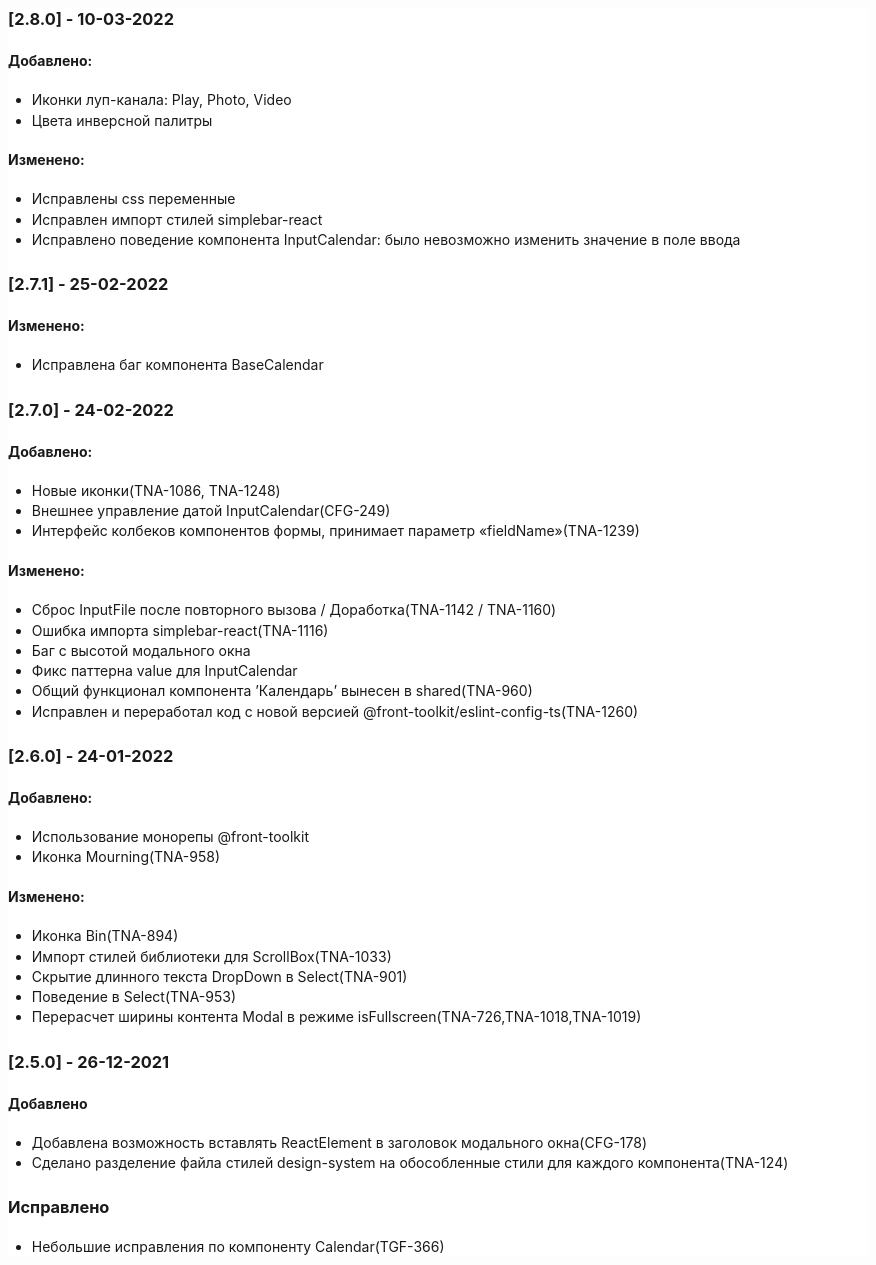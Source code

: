 ### [2.8.0] - 10-03-2022
#### Добавлено:
- Иконки луп-канала: Play, Photo, Video
- Цвета инверсной палитры

#### Изменено:
- Исправлены css переменные
- Исправлен импорт стилей simplebar-react
- Исправлено поведение компонента InputCalendar: было невозможно изменить значение в поле ввода

### [2.7.1] - 25-02-2022
#### Изменено:
- Исправлена баг компонента BaseCalendar

### [2.7.0] - 24-02-2022
#### Добавлено:
 - Новые иконки(TNA-1086, TNA-1248)
 - Внешнее управление датой InputCalendar(CFG-249)
 - Интерфейс колбеков компонентов формы, принимает параметр «fieldName»(TNA-1239)

#### Изменено:
 - Сброс InputFile после повторного вызова / Доработка(TNA-1142 / TNA-1160)
 - Ошибка импорта simplebar-react(TNA-1116)
 - Баг с высотой модального окна
 - Фикс паттерна value для InputCalendar
 - Общий функционал компонента ’Календарь’ вынесен в shared(TNA-960)
 - Исправлен и переработал код с новой версией @front-toolkit/eslint-config-ts(TNA-1260)

### [2.6.0] - 24-01-2022
#### Добавлено:
 - Использование монорепы @front-toolkit
 - Иконка Mourning(TNA-958)

#### Изменено:
 - Иконка  Bin(TNA-894)
 - Импорт стилей библиотеки для ScrollBox(TNA-1033)
 - Скрытие длинного текста DropDown в Select(TNA-901)
 - Поведение в Select(TNA-953)
 - Перерасчет ширины контента Modal в режиме isFullscreen(TNA-726,TNA-1018,TNA-1019)

### [2.5.0] - 26-12-2021
#### Добавлено
- Добавлена возможность вставлять ReactElement в заголовок модального окна(CFG-178)
- Сделано разделение файла стилей design-system на обособленные стили для каждого компонента(TNA-124)

### Исправлено
- Небольшие исправления по компоненту Calendar(TGF-366)
